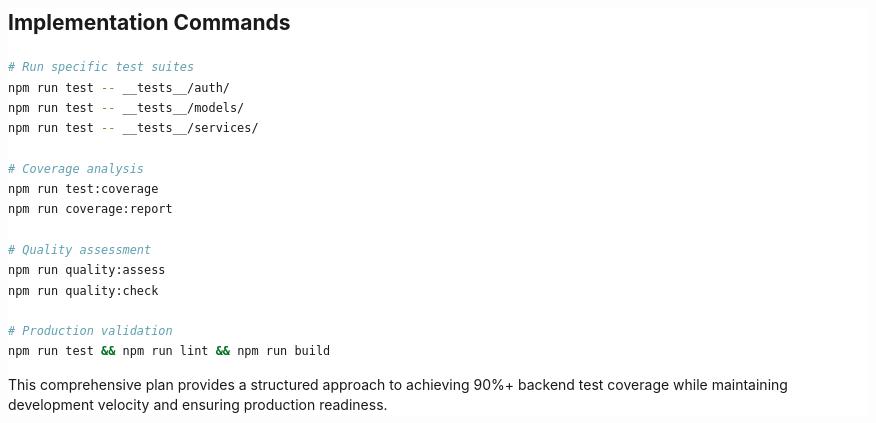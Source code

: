 ## Implementation Commands

```bash
# Run specific test suites
npm run test -- __tests__/auth/
npm run test -- __tests__/models/
npm run test -- __tests__/services/

# Coverage analysis
npm run test:coverage
npm run coverage:report

# Quality assessment
npm run quality:assess
npm run quality:check

# Production validation
npm run test && npm run lint && npm run build
```

This comprehensive plan provides a structured approach to achieving 90%+ backend test coverage while maintaining development velocity and ensuring production readiness.